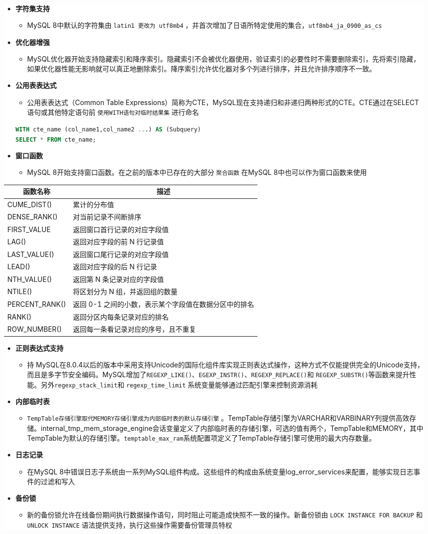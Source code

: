 - **字符集支持**
  -  MySQL 8中默认的字符集由 `latin1 更改为 utf8mb4` ，并首次增加了日语所特定使用的集合，`utf8mb4_ja_0900_as_cs`

- **优化器增强** 
  - MySQL优化器开始支持隐藏索引和降序索引。隐藏索引不会被优化器使用，验证索引的必要性时不需要删除索引，先将索引隐藏，如果优化器性能无影响就可以真正地删除索引。降序索引允许优化器对多个列进行排序，并且允许排序顺序不一致。

- **公用表表达式**
  - 公用表表达式（Common Table Expressions）简称为CTE，MySQL现在支持递归和非递归两种形式的CTE。CTE通过在SELECT语句或其他特定语句前 `使用WITH语句对临时结果集` 进行命名
  ```sql
  WITH cte_name (col_name1,col_name2 ...) AS (Subquery) 
  SELECT * FROM cte_name;
  ```
- **窗口函数**
  -  MySQL 8开始支持窗口函数。在之前的版本中已存在的大部分 `聚合函数` 在MySQL 8中也可以作为窗口函数来使用

|函数名称|描述|
|---|---|
|CUME_DIST()|累计的分布值|
|DENSE_RANK()|对当前记录不间断排序|
|FIRST_VALUE|返回窗口首行记录的对应字段值|
|LAG()|返回对应字段的前 N 行记录值|
|LAST_VALUE()| 返回窗口尾行记录的对应字段值 |
|LEAD()| 返回对应字段的后 N 行记录 |
|NTH_VALUE()| 返回第 N 条记录对应的字段值 |
|NTILE()| 将区划分为 N 组，并返回组的数量 |
|PERCENT_RANK()| 返回 0-1 之间的小数，表示某个字段值在数据分区中的排名 |
|RANK()| 返回分区内每条记录对应的排名 |
|ROW_NUMBER()| 返回每一条看记录对应的序号，且不重复 |

- **正则表达式支持**
  - 持 MySQL在8.0.4以后的版本中采用支持Unicode的国际化组件库实现正则表达式操作，这种方式不仅能提供完全的Unicode支持，而且是多字节安全编码。MySQL增加了`REGEXP_LIKE()`、`EGEXP_INSTR()`、`REGEXP_REPLACE()`和 `REGEXP_SUBSTR()`等函数来提升性能。另外`regexp_stack_limit`和 `regexp_time_limit` 系统变量能够通过匹配引擎来控制资源消耗

- **内部临时表** 
  - `TempTable存储引擎取代MEMORY存储引擎成为内部临时表的默认存储引擎` 。TempTable存储引擎为VARCHAR和VARBINARY列提供高效存储。internal_tmp_mem_storage_engine会话变量定义了内部临时表的存储引擎，可选的值有两个，TempTable和MEMORY，其中TempTable为默认的存储引擎。`temptable_max_ram`系统配置项定义了TempTable存储引擎可使用的最大内存数量。

- **日志记录** 
  - 在MySQL 8中错误日志子系统由一系列MySQL组件构成。这些组件的构成由系统变量log_error_services来配置，能够实现日志事件的过滤和写入

- **备份锁** 
  - 新的备份锁允许在线备份期间执行数据操作语句，同时阻止可能造成快照不一致的操作。新备份锁由 `LOCK INSTANCE FOR BACKUP` 和 `UNLOCK INSTANCE` 语法提供支持，执行这些操作需要备份管理员特权
